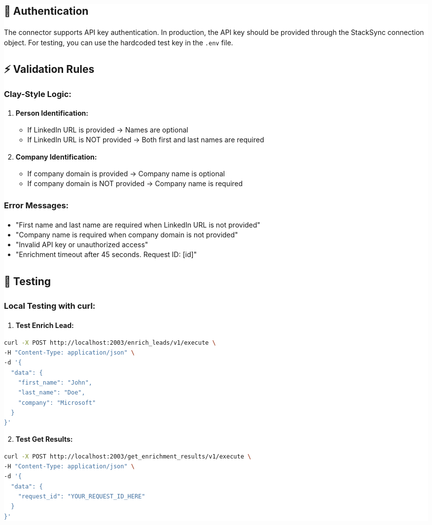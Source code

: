 ## 🔐 Authentication

The connector supports API key authentication. In production, the API key should be provided through the StackSync connection object. For testing, you can use the hardcoded test key in the `.env` file.

## ⚡ Validation Rules

### Clay-Style Logic:
1. **Person Identification:**
   - If LinkedIn URL is provided → Names are optional
   - If LinkedIn URL is NOT provided → Both first and last names are required

2. **Company Identification:**
   - If company domain is provided → Company name is optional
   - If company domain is NOT provided → Company name is required

### Error Messages:
- "First name and last name are required when LinkedIn URL is not provided"
- "Company name is required when company domain is not provided"
- "Invalid API key or unauthorized access"
- "Enrichment timeout after 45 seconds. Request ID: [id]"

## 🧪 Testing

### Local Testing with curl:

1. **Test Enrich Lead:**
```bash
curl -X POST http://localhost:2003/enrich_leads/v1/execute \
-H "Content-Type: application/json" \
-d '{
  "data": {
    "first_name": "John",
    "last_name": "Doe",
    "company": "Microsoft"
  }
}'
```

2. **Test Get Results:**
```bash
curl -X POST http://localhost:2003/get_enrichment_results/v1/execute \
-H "Content-Type: application/json" \
-d '{
  "data": {
    "request_id": "YOUR_REQUEST_ID_HERE"
  }
}'
```
